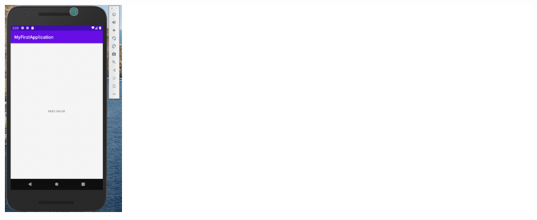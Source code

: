 <img src="images/Screenshot%202021-05-28%20at%2015.35.20.png" alt="Screenshot 2021-05-28 at 15.35.20" style="zoom:33%;" />
